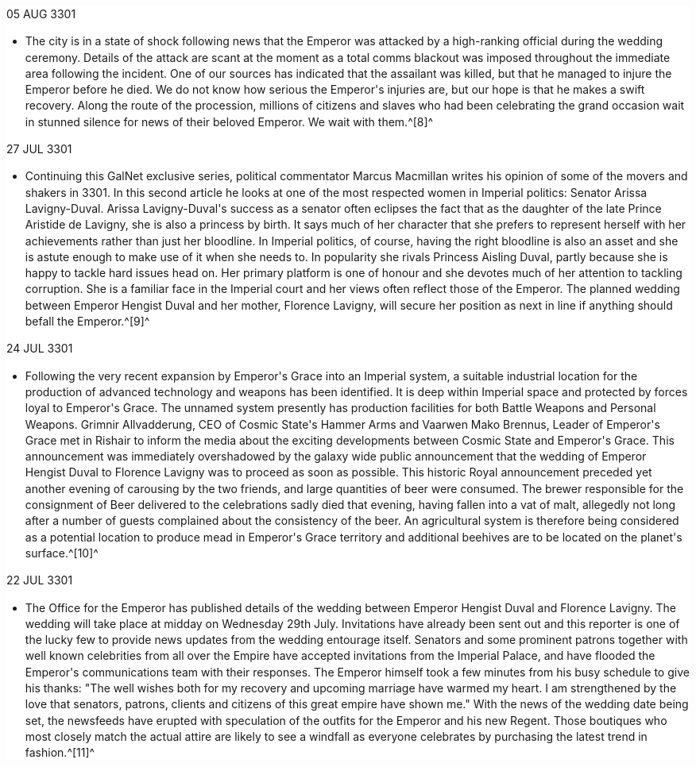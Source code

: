 05 AUG 3301

- The city is in a state of shock following news that the Emperor was attacked by a high-ranking official during the wedding ceremony. Details of the attack are scant at the moment as a total comms blackout was imposed throughout the immediate area following the incident. One of our sources has indicated that the assailant was killed, but that he managed to injure the Emperor before he died. We do not know how serious the Emperor's injuries are, but our hope is that he makes a swift recovery. Along the route of the procession, millions of citizens and slaves who had been celebrating the grand occasion wait in stunned silence for news of their beloved Emperor. We wait with them.^[8]^

27 JUL 3301

- Continuing this GalNet exclusive series, political commentator Marcus Macmillan writes his opinion of some of the movers and shakers in 3301. In this second article he looks at one of the most respected women in Imperial politics: Senator Arissa Lavigny-Duval. Arissa Lavigny-Duval's success as a senator often eclipses the fact that as the daughter of the late Prince Aristide de Lavigny, she is also a princess by birth. It says much of her character that she prefers to represent herself with her achievements rather than just her bloodline. In Imperial politics, of course, having the right bloodline is also an asset and she is astute enough to make use of it when she needs to. In popularity she rivals Princess Aisling Duval, partly because she is happy to tackle hard issues head on. Her primary platform is one of honour and she devotes much of her attention to tackling corruption. She is a familiar face in the Imperial court and her views often reflect those of the Emperor. The planned wedding between Emperor Hengist Duval and her mother, Florence Lavigny, will secure her position as next in line if anything should befall the Emperor.^[9]^

24 JUL 3301

- Following the very recent expansion by Emperor's Grace into an Imperial system, a suitable industrial location for the production of advanced technology and weapons has been identified. It is deep within Imperial space and protected by forces loyal to Emperor's Grace. The unnamed system presently has production facilities for both Battle Weapons and Personal Weapons. Grimnir Allvadderung, CEO of Cosmic State's Hammer Arms and Vaarwen Mako Brennus, Leader of Emperor's Grace met in Rishair to inform the media about the exciting developments between Cosmic State and Emperor's Grace. This announcement was immediately overshadowed by the galaxy wide public announcement that the wedding of Emperor Hengist Duval to Florence Lavigny was to proceed as soon as possible. This historic Royal announcement preceded yet another evening of carousing by the two friends, and large quantities of beer were consumed. The brewer responsible for the consignment of Beer delivered to the celebrations sadly died that evening, having fallen into a vat of malt, allegedly not long after a number of guests complained about the consistency of the beer. An agricultural system is therefore being considered as a potential location to produce mead in Emperor's Grace territory and additional beehives are to be located on the planet's surface.^[10]^

22 JUL 3301

- The Office for the Emperor has published details of the wedding between Emperor Hengist Duval and Florence Lavigny. The wedding will take place at midday on Wednesday 29th July. Invitations have already been sent out and this reporter is one of the lucky few to provide news updates from the wedding entourage itself. Senators and some prominent patrons together with well known celebrities from all over the Empire have accepted invitations from the Imperial Palace, and have flooded the Emperor's communications team with their responses. The Emperor himself took a few minutes from his busy schedule to give his thanks: "The well wishes both for my recovery and upcoming marriage have warmed my heart. I am strengthened by the love that senators, patrons, clients and citizens of this great empire have shown me." With the news of the wedding date being set, the newsfeeds have erupted with speculation of the outfits for the Emperor and his new Regent. Those boutiques who most closely match the actual attire are likely to see a windfall as everyone celebrates by purchasing the latest trend in fashion.^[11]^
